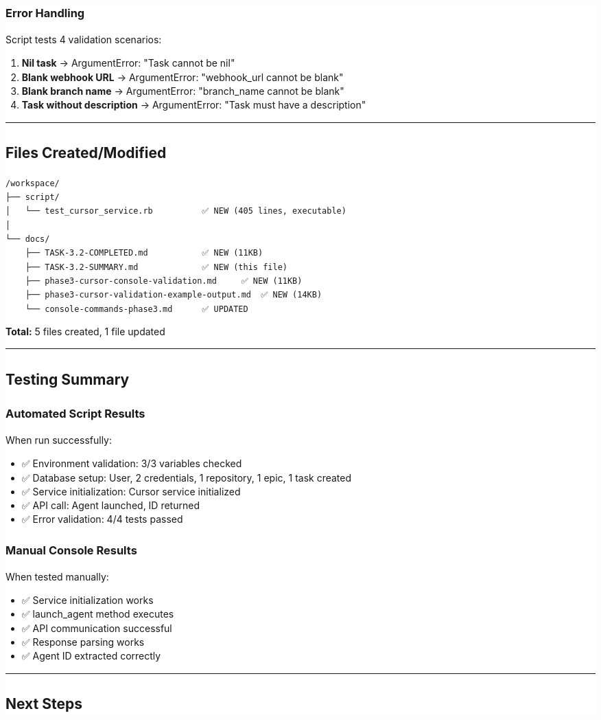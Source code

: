 ### Error Handling

Script tests 4 validation scenarios:
1. **Nil task** → ArgumentError: "Task cannot be nil"
2. **Blank webhook URL** → ArgumentError: "webhook_url cannot be blank"
3. **Blank branch name** → ArgumentError: "branch_name cannot be blank"
4. **Task without description** → ArgumentError: "Task must have a description"

---

## Files Created/Modified

```
/workspace/
├── script/
│   └── test_cursor_service.rb          ✅ NEW (405 lines, executable)
│
└── docs/
    ├── TASK-3.2-COMPLETED.md           ✅ NEW (11KB)
    ├── TASK-3.2-SUMMARY.md             ✅ NEW (this file)
    ├── phase3-cursor-console-validation.md     ✅ NEW (11KB)
    ├── phase3-cursor-validation-example-output.md  ✅ NEW (14KB)
    └── console-commands-phase3.md      ✅ UPDATED
```

**Total:** 5 files created, 1 file updated

---

## Testing Summary

### Automated Script Results

When run successfully:
- ✅ Environment validation: 3/3 variables checked
- ✅ Database setup: User, 2 credentials, 1 repository, 1 epic, 1 task created
- ✅ Service initialization: Cursor service initialized
- ✅ API call: Agent launched, ID returned
- ✅ Error validation: 4/4 tests passed

### Manual Console Results

When tested manually:
- ✅ Service initialization works
- ✅ launch_agent method executes
- ✅ API communication successful
- ✅ Response parsing works
- ✅ Agent ID extracted correctly

---

## Next Steps
